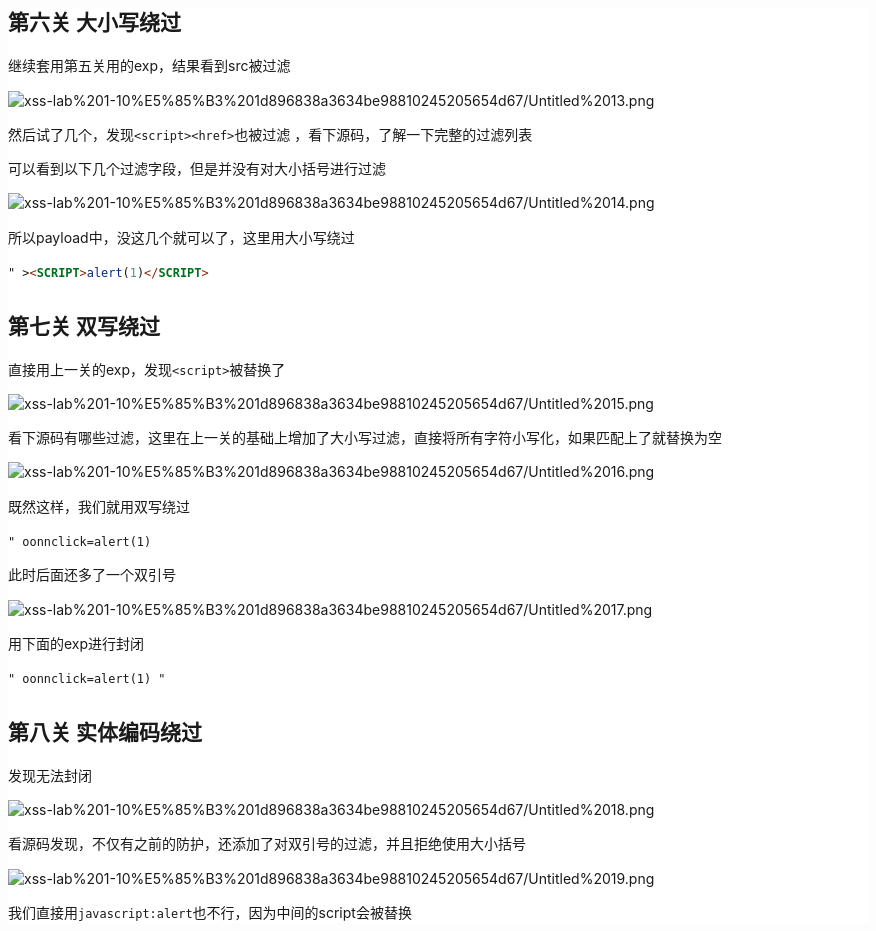 ## 第六关 大小写绕过

继续套用第五关用的exp，结果看到src被过滤

![xss-lab%201-10%E5%85%B3%201d896838a3634be98810245205654d67/Untitled%2013.png](https://gitee.com/tutucoo/images/raw/master/uPic/Untitled%2013.png)

然后试了几个，发现`<script><href>`也被过滤 ，看下源码，了解一下完整的过滤列表

可以看到以下几个过滤字段，但是并没有对大小括号进行过滤

![xss-lab%201-10%E5%85%B3%201d896838a3634be98810245205654d67/Untitled%2014.png](https://gitee.com/tutucoo/images/raw/master/uPic/Untitled%2014.png)

所以payload中，没这几个就可以了，这里用大小写绕过

```html
" ><SCRIPT>alert(1)</SCRIPT>
```

## 第七关 双写绕过

直接用上一关的exp，发现`<script>`被替换了

![xss-lab%201-10%E5%85%B3%201d896838a3634be98810245205654d67/Untitled%2015.png](https://gitee.com/tutucoo/images/raw/master/uPic/Untitled%2015.png)

看下源码有哪些过滤，这里在上一关的基础上增加了大小写过滤，直接将所有字符小写化，如果匹配上了就替换为空

![xss-lab%201-10%E5%85%B3%201d896838a3634be98810245205654d67/Untitled%2016.png](https://gitee.com/tutucoo/images/raw/master/uPic/Untitled%2016.png)

既然这样，我们就用双写绕过

```html
" oonnclick=alert(1)
```

此时后面还多了一个双引号

![xss-lab%201-10%E5%85%B3%201d896838a3634be98810245205654d67/Untitled%2017.png](https://gitee.com/tutucoo/images/raw/master/uPic/Untitled%2017.png)

用下面的exp进行封闭

```html
" oonnclick=alert(1) "
```

## 第八关 实体编码绕过

发现无法封闭

![xss-lab%201-10%E5%85%B3%201d896838a3634be98810245205654d67/Untitled%2018.png](https://gitee.com/tutucoo/images/raw/master/uPic/Untitled%2018.png)

看源码发现，不仅有之前的防护，还添加了对双引号的过滤，并且拒绝使用大小括号

![xss-lab%201-10%E5%85%B3%201d896838a3634be98810245205654d67/Untitled%2019.png](https://gitee.com/tutucoo/images/raw/master/uPic/Untitled%2019.png)

我们直接用`javascript:alert`也不行，因为中间的script会被替换
